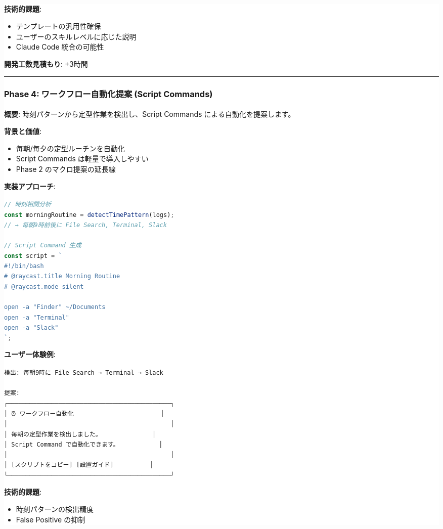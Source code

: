 **技術的課題**:
- テンプレートの汎用性確保
- ユーザーのスキルレベルに応じた説明
- Claude Code 統合の可能性

**開発工数見積もり**: +3時間

---

### Phase 4: ワークフロー自動化提案 (Script Commands)

**概要**: 時刻パターンから定型作業を検出し、Script Commands による自動化を提案します。

**背景と価値**:
- 毎朝/毎夕の定型ルーチンを自動化
- Script Commands は軽量で導入しやすい
- Phase 2 のマクロ提案の延長線

**実装アプローチ**:

```typescript
// 時刻相関分析
const morningRoutine = detectTimePattern(logs);
// → 毎朝9時前後に File Search, Terminal, Slack

// Script Command 生成
const script = `
#!/bin/bash
# @raycast.title Morning Routine
# @raycast.mode silent

open -a "Finder" ~/Documents
open -a "Terminal"
open -a "Slack"
`;
```

**ユーザー体験例**:
```
検出: 毎朝9時に File Search → Terminal → Slack

提案:
┌─────────────────────────────────────────────┐
│ ⏰ ワークフロー自動化                        │
│                                             │
│ 毎朝の定型作業を検出しました。              │
│ Script Command で自動化できます。           │
│                                             │
│ [スクリプトをコピー] [設置ガイド]          │
└─────────────────────────────────────────────┘
```

**技術的課題**:
- 時刻パターンの検出精度
- False Positive の抑制
